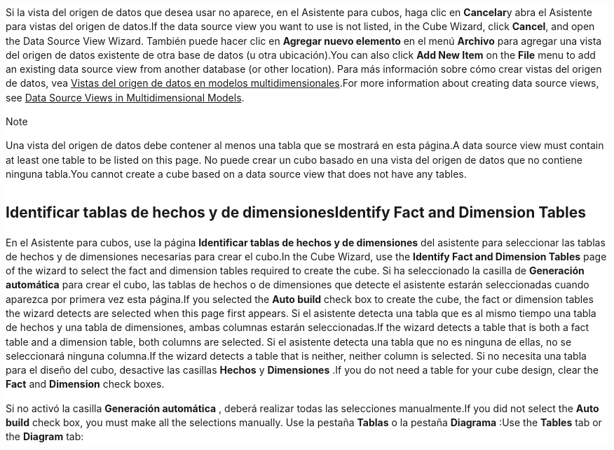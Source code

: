  <span data-ttu-id="1394d-124">Si la vista del origen de datos que desea usar no aparece, en el Asistente para cubos, haga clic en **Cancelar**y abra el Asistente para vistas del origen de datos.</span><span class="sxs-lookup"><span data-stu-id="1394d-124">If the data source view you want to use is not listed, in the Cube Wizard, click **Cancel**, and open the Data Source View Wizard.</span></span> <span data-ttu-id="1394d-125">También puede hacer clic en **Agregar nuevo elemento** en el menú **Archivo** para agregar una vista del origen de datos existente de otra base de datos (u otra ubicación).</span><span class="sxs-lookup"><span data-stu-id="1394d-125">You can also click **Add New Item** on the **File** menu to add an existing data source view from another database (or other location).</span></span> <span data-ttu-id="1394d-126">Para más información sobre cómo crear vistas del origen de datos, vea [Vistas del origen de datos en modelos multidimensionales](data-source-views-in-multidimensional-models.md).</span><span class="sxs-lookup"><span data-stu-id="1394d-126">For more information about creating data source views, see [Data Source Views in Multidimensional Models](data-source-views-in-multidimensional-models.md).</span></span>  
  
> [!NOTE]  
>  <span data-ttu-id="1394d-127">Una vista del origen de datos debe contener al menos una tabla que se mostrará en esta página.</span><span class="sxs-lookup"><span data-stu-id="1394d-127">A data source view must contain at least one table to be listed on this page.</span></span> <span data-ttu-id="1394d-128">No puede crear un cubo basado en una vista del origen de datos que no contiene ninguna tabla.</span><span class="sxs-lookup"><span data-stu-id="1394d-128">You cannot create a cube based on a data source view that does not have any tables.</span></span>  
  
## <a name="identify-fact-and-dimension-tables"></a><span data-ttu-id="1394d-129">Identificar tablas de hechos y de dimensiones</span><span class="sxs-lookup"><span data-stu-id="1394d-129">Identify Fact and Dimension Tables</span></span>  
 <span data-ttu-id="1394d-130">En el Asistente para cubos, use la página **Identificar tablas de hechos y de dimensiones** del asistente para seleccionar las tablas de hechos y de dimensiones necesarias para crear el cubo.</span><span class="sxs-lookup"><span data-stu-id="1394d-130">In the Cube Wizard, use the **Identify Fact and Dimension Tables** page of the wizard to select the fact and dimension tables required to create the cube.</span></span> <span data-ttu-id="1394d-131">Si ha seleccionado la casilla de **Generación automática** para crear el cubo, las tablas de hechos o de dimensiones que detecte el asistente estarán seleccionadas cuando aparezca por primera vez esta página.</span><span class="sxs-lookup"><span data-stu-id="1394d-131">If you selected the **Auto build** check box to create the cube, the fact or dimension tables the wizard detects are selected when this page first appears.</span></span> <span data-ttu-id="1394d-132">Si el asistente detecta una tabla que es al mismo tiempo una tabla de hechos y una tabla de dimensiones, ambas columnas estarán seleccionadas.</span><span class="sxs-lookup"><span data-stu-id="1394d-132">If the wizard detects a table that is both a fact table and a dimension table, both columns are selected.</span></span> <span data-ttu-id="1394d-133">Si el asistente detecta una tabla que no es ninguna de ellas, no se seleccionará ninguna columna.</span><span class="sxs-lookup"><span data-stu-id="1394d-133">If the wizard detects a table that is neither, neither column is selected.</span></span> <span data-ttu-id="1394d-134">Si no necesita una tabla para el diseño del cubo, desactive las casillas **Hechos** y **Dimensiones** .</span><span class="sxs-lookup"><span data-stu-id="1394d-134">If you do not need a table for your cube design, clear the **Fact** and **Dimension** check boxes.</span></span>  
  
 <span data-ttu-id="1394d-135">Si no activó la casilla **Generación automática** , deberá realizar todas las selecciones manualmente.</span><span class="sxs-lookup"><span data-stu-id="1394d-135">If you did not select the **Auto build** check box, you must make all the selections manually.</span></span> <span data-ttu-id="1394d-136">Use la pestaña **Tablas** o la pestaña **Diagrama** :</span><span class="sxs-lookup"><span data-stu-id="1394d-136">Use the **Tables** tab or the **Diagram** tab:</span></span>  
  